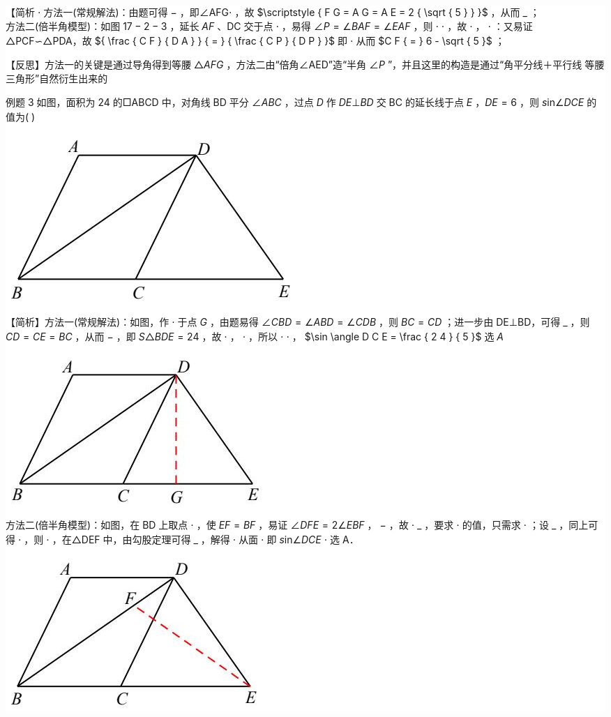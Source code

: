 【简析 $\cdot$ 方法一(常规解法)：由题可得 $-$ ，即∠AFG$\cdot$ ，故 $\scriptstyle { F G = A G = A E = 2 { \sqrt { 5 } } }$ ，从而 $\_$ ；  
方法二(倍半角模型)：如图 $1 7 - 2 - 3$ ，延长 $A F$ 、DC 交于点 $\cdot$ ，易得 $\angle P = \angle B A F = \angle E A F$ ，则 $\cdot$ $\cdot$ ，故 $\cdot$ ， $\cdot$ ：又易证△PCF∽△PDA，故 ${ \frac { C F } { D A } } { = } { \frac { C P } { D P } }$ 即 $\cdot$ 从而 $C F { = } 6 - \sqrt { 5 }$ ；

【反思】方法一的关键是通过导角得到等腰 $\triangle A F G$ ，方法二由“倍角∠AED”造“半角 $\angle P$ ”，并且这里的构造是通过“角平分线＋平行线 等腰三角形”自然衍生出来的

例题 3 如图，面积为 24 的□ABCD 中，对角线 BD 平分 $\angle A B C$ ，过点 $D$ 作 $D E \bot B D$ 交 BC 的延长线于点 $E$ ，$D E { = } 6$ ，则 $s \mathrm { i n } \angle D C E$ 的值为( )

![](images/f0322fe6db27ad86aed52ef1faa6edf59eef2927cd6e75a0e5a07d1b0741eec8.jpg)

【简析】方法一(常规解法)：如图，作 $\cdot$ 于点 $G$ ，由题易得 $\angle C B D = \angle A B D = \angle C D B$ ，则 $B C { = } C D$ ；进一步由 DE⊥BD，可得 $\_$ ，则 $C D { = } C E { = } B C$ ，从而 $-$ ，即 $S \triangle B D E { = } 2 4$ ，故 $\cdot$ ， $\cdot$ ，所以 $\cdot$ $\cdot$ ， $\sin \angle D C E = \frac { 2 4 } { 5 }$ 选 $A$

![](images/b41f4093a56c415c35d707e7467cc0b1df019136fe31ce5cbfd9c27cd20345be.jpg)

方法二(倍半角模型)：如图，在 BD 上取点 $\cdot$ ，使 $E F { = } B F$ ，易证 $\angle D F E { = } 2 \angle E B F$ ， $-$ ，故 $\cdot$ $\_$ ，要求 $\cdot$ 的值，只需求 $\cdot$ ；设 $\_$ ，同上可得 $\cdot$ ，则 $\cdot$ ，在△DEF 中，由勾股定理可得 $\_$ ，解得 $\cdot$ 从面 $\cdot$ 即 $s { \mathrm { i n } } \angle D C E$ $\cdot$ 选 A．

![](images/62d0ec1438c47cc2e3088420bb9fa19c0e96055147d645865f755dd1a3a5d04f.jpg)

